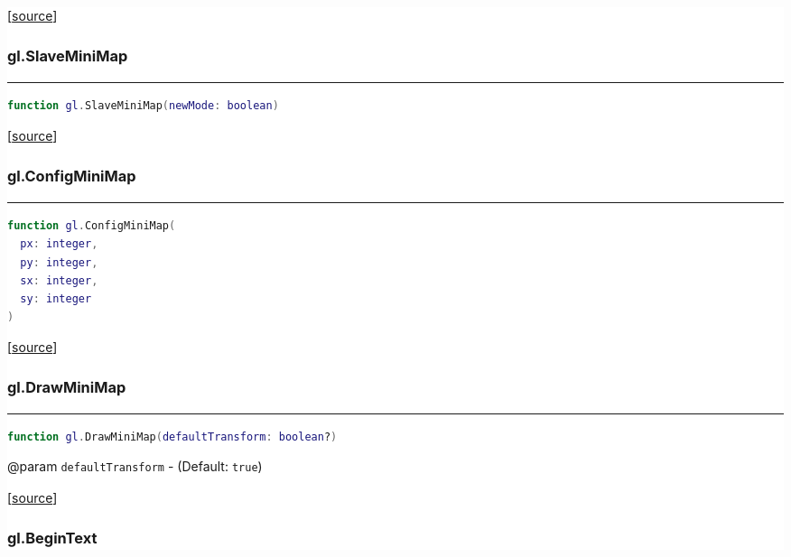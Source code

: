 ```lua
```





[<a href="https://github.com/beyond-all-reason/RecoilEngine/blob/b4d0041e4c68c34dace9abf492f9193d28ef5d7e/rts/Lua/LuaOpenGL.cpp#L1233-L1239" target="_blank">source</a>]








### gl.SlaveMiniMap
---
```lua
function gl.SlaveMiniMap(newMode: boolean)
```





[<a href="https://github.com/beyond-all-reason/RecoilEngine/blob/b4d0041e4c68c34dace9abf492f9193d28ef5d7e/rts/Lua/LuaOpenGL.cpp#L1255-L1258" target="_blank">source</a>]








### gl.ConfigMiniMap
---
```lua
function gl.ConfigMiniMap(
  px: integer,
  py: integer,
  sx: integer,
  sy: integer
)
```





[<a href="https://github.com/beyond-all-reason/RecoilEngine/blob/b4d0041e4c68c34dace9abf492f9193d28ef5d7e/rts/Lua/LuaOpenGL.cpp#L1270-L1276" target="_blank">source</a>]








### gl.DrawMiniMap
---
```lua
function gl.DrawMiniMap(defaultTransform: boolean?)
```
@param `defaultTransform` - (Default: `true`)






[<a href="https://github.com/beyond-all-reason/RecoilEngine/blob/b4d0041e4c68c34dace9abf492f9193d28ef5d7e/rts/Lua/LuaOpenGL.cpp#L1292-L1295" target="_blank">source</a>]








### gl.BeginText